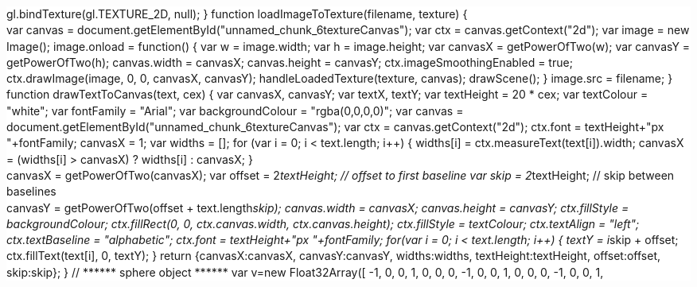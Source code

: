 gl.bindTexture(gl.TEXTURE_2D, null);
}
function loadImageToTexture(filename, texture) {   
var canvas = document.getElementById("unnamed_chunk_6textureCanvas");
var ctx = canvas.getContext("2d");
var image = new Image();
image.onload = function() {
var w = image.width;
var h = image.height;
var canvasX = getPowerOfTwo(w);
var canvasY = getPowerOfTwo(h);
canvas.width = canvasX;
canvas.height = canvasY;
ctx.imageSmoothingEnabled = true;
ctx.drawImage(image, 0, 0, canvasX, canvasY);
handleLoadedTexture(texture, canvas);
drawScene();
}
image.src = filename;
}  	   
function drawTextToCanvas(text, cex) {
var canvasX, canvasY;
var textX, textY;
var textHeight = 20 * cex;
var textColour = "white";
var fontFamily = "Arial";
var backgroundColour = "rgba(0,0,0,0)";
var canvas = document.getElementById("unnamed_chunk_6textureCanvas");
var ctx = canvas.getContext("2d");
ctx.font = textHeight+"px "+fontFamily;
canvasX = 1;
var widths = [];
for (var i = 0; i < text.length; i++)  {
widths[i] = ctx.measureText(text[i]).width;
canvasX = (widths[i] > canvasX) ? widths[i] : canvasX;
}	  
canvasX = getPowerOfTwo(canvasX);
var offset = 2*textHeight; // offset to first baseline
var skip = 2*textHeight;   // skip between baselines	  
canvasY = getPowerOfTwo(offset + text.length*skip);
canvas.width = canvasX;
canvas.height = canvasY;
ctx.fillStyle = backgroundColour;
ctx.fillRect(0, 0, ctx.canvas.width, ctx.canvas.height);
ctx.fillStyle = textColour;
ctx.textAlign = "left";
ctx.textBaseline = "alphabetic";
ctx.font = textHeight+"px "+fontFamily;
for(var i = 0; i < text.length; i++) {
textY = i*skip + offset;
ctx.fillText(text[i], 0,  textY);
}
return {canvasX:canvasX, canvasY:canvasY,
widths:widths, textHeight:textHeight,
offset:offset, skip:skip};
}
// ****** sphere object ******
var v=new Float32Array([
-1, 0, 0,
1, 0, 0,
0, -1, 0,
0, 1, 0,
0, 0, -1,
0, 0, 1,